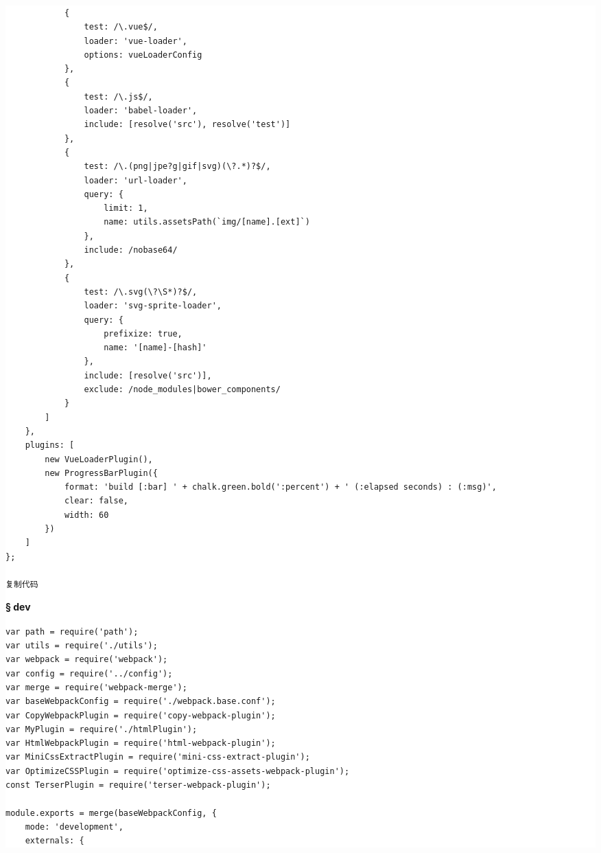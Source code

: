 ```
            {
                test: /\.vue$/,
                loader: 'vue-loader',
                options: vueLoaderConfig
            },
            {
                test: /\.js$/,
                loader: 'babel-loader',
                include: [resolve('src'), resolve('test')]
            },
            {
                test: /\.(png|jpe?g|gif|svg)(\?.*)?$/,
                loader: 'url-loader',
                query: {
                    limit: 1,
                    name: utils.assetsPath(`img/[name].[ext]`)
                },
                include: /nobase64/
            },
            {
                test: /\.svg(\?\S*)?$/,
                loader: 'svg-sprite-loader',
                query: {
                    prefixize: true,
                    name: '[name]-[hash]'
                },
                include: [resolve('src')],
                exclude: /node_modules|bower_components/
            }
        ]
    },
    plugins: [
        new VueLoaderPlugin(),
        new ProgressBarPlugin({
            format: 'build [:bar] ' + chalk.green.bold(':percent') + ' (:elapsed seconds) : (:msg)',
            clear: false,
            width: 60
        })
    ]
};

复制代码
```

**§ dev**

```
var path = require('path');
var utils = require('./utils');
var webpack = require('webpack');
var config = require('../config');
var merge = require('webpack-merge');
var baseWebpackConfig = require('./webpack.base.conf');
var CopyWebpackPlugin = require('copy-webpack-plugin');
var MyPlugin = require('./htmlPlugin');
var HtmlWebpackPlugin = require('html-webpack-plugin');
var MiniCssExtractPlugin = require('mini-css-extract-plugin');
var OptimizeCSSPlugin = require('optimize-css-assets-webpack-plugin');
const TerserPlugin = require('terser-webpack-plugin');

module.exports = merge(baseWebpackConfig, {
    mode: 'development',
    externals: {
```